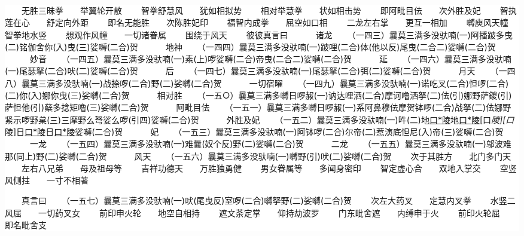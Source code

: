 　　无胜三昧拳　　举翼轮开散
　　智拳舒慧风　　犹如相拟势
　　相对举慧拳　　状如相击势
　　即阿毗目佉　　次外胜及妃
　　智执莲在心　　舒定向外距
　　即名无能胜　　次陈胜妃印
　　福智内成拳　　屈空如口相
　　二龙左右掌　　更互一相加
　　嚩庾风天幢　　智拳地水竖
　　想观作风幢　　一切诸眷属
　　围绕于风天
　　彼彼真言曰
　　　诸龙
　　（一四三）曩莫三满多没驮喃(一)阿播跛多曳(二)铭伽舍你(入)曳(三)娑嚩(二合)贺
　　　地神
　　（一四四）曩莫三满多没驮喃(一)跛哩(二合)体(他以反)尾曳(二合二)娑嚩(二合)贺
　　　妙音
　　（一四五）曩莫三满多没驮喃(一)素(上)啰娑嚩(二合)帝曳(二合二)娑嚩(二合)贺
　　　延
　　（一四六）曩莫三满多没驮喃(一)尾瑟拏(二合)吠(二)娑嚩(二合)贺
　　　后
　　（一四七）曩莫三满多没驮喃(一)尾瑟拏(二合)弭(二)娑嚩(二合)贺
　　　月天
　　（一四八）曩莫三满多没驮喃(一)战捺啰(二合)野(二)娑嚩(二合)贺
　　　一切宿曜
　　（一四九）曩莫三满多没驮喃(一)诺吃叉(二合)怛啰(二合)(二)你(入)娜你曳(三)娑嚩(二合)贺
　　　相对胜
　　（一五○）曩莫三满多嚩日啰赧(一)讷达哩洒(二合)摩诃噜洒拏(二)佉(引)娜野萨鑁(引)萨怛他(引)蘖多捻矩噜(三)娑嚩(二合)贺
　　　阿毗目佉
　　（一五一）曩莫三满多嚩日啰赧(一)系阿鼻穆佉摩贺钵啰(二合)战拏(二)佉娜野紧示啰野枲(三)三摩野么弩娑么啰(引四)娑嚩(二合)贺
　　　外胜及妃
　　（一五二）曩莫三满多没驮喃(一)吽(二)地[口*陵](二合)地[口*陵](二合三)[口*陵][口*陵]日[口*陵](二合)日[口*陵](二合四)娑嚩(二合)贺
　　　妃
　　（一五三）曩莫三满多没驮喃(一)阿钵啰(二合)尔帝(二)惹演底怛尼(入)帝(三)娑嚩(二合)贺
　　　一龙
　　（一五四）曩莫三满多没驮喃(一)难曩(奴个反)野(二)娑嚩(二合)贺
　　　二龙
　　（一五五）曩莫三满多没驮喃(一)邬波难那(同上)野(二)娑嚩(二合)贺
　　　风天
　　（一五六）曩莫三满多没驮喃(一)嚩野(引)吠(二)娑嚩(二合)贺
　　次于其胜方　　北门多门天
　　左右八兄弟　　母及祖母等
　　吉祥功德天　　万胜独勇健
　　男女眷属等　　多闻身密印
　　智定虚心合　　双地入掌交
　　空竖风侧拄　　一寸不相著

　　真言曰
　　（一五七）曩莫三满多没驮喃(一)吠(尾曳反)室啰(二合)嚩拏野(二)娑嚩(二合)贺
　　次左大药叉　　定慧内叉拳
　　水竖二风屈　　一切药叉女
　　前印申火轮　　地空自相持
　　遮文荼定掌　　仰持劫波罗
　　门东毗舍遮　　内缚申于火
　　前印火轮屈　　即名毗舍支
